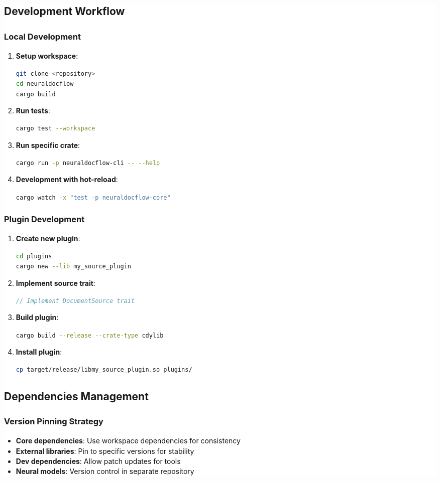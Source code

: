 ## Development Workflow

### Local Development

1. **Setup workspace**:
   ```bash
   git clone <repository>
   cd neuraldocflow
   cargo build
   ```

2. **Run tests**:
   ```bash
   cargo test --workspace
   ```

3. **Run specific crate**:
   ```bash
   cargo run -p neuraldocflow-cli -- --help
   ```

4. **Development with hot-reload**:
   ```bash
   cargo watch -x "test -p neuraldocflow-core"
   ```

### Plugin Development

1. **Create new plugin**:
   ```bash
   cd plugins
   cargo new --lib my_source_plugin
   ```

2. **Implement source trait**:
   ```rust
   // Implement DocumentSource trait
   ```

3. **Build plugin**:
   ```bash
   cargo build --release --crate-type cdylib
   ```

4. **Install plugin**:
   ```bash
   cp target/release/libmy_source_plugin.so plugins/
   ```

## Dependencies Management

### Version Pinning Strategy

- **Core dependencies**: Use workspace dependencies for consistency
- **External libraries**: Pin to specific versions for stability
- **Dev dependencies**: Allow patch updates for tools
- **Neural models**: Version control in separate repository
